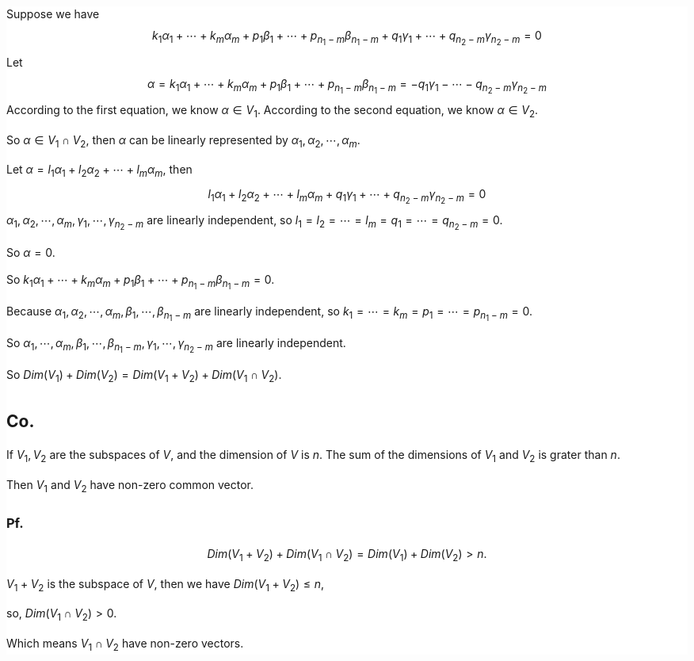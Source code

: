 Suppose we have
$$
k_1\alpha_1 + \cdots + k_m\alpha_m + p_1\beta_1 + \cdots + p_{n_1-m}\beta_{n_1-m}+q_1\gamma_1+ \cdots+ q_{n_2-m}\gamma_{n_2-m}=0
$$
Let
$$
\alpha = k_1\alpha_1 + \cdots + k_m\alpha_m + p_1\beta_1 + \cdots + p_{n_1-m}\beta_{n_1-m} = -q_1\gamma_1- \cdots- q_{n_2-m}\gamma_{n_2-m}
$$
According to the first equation, we know $\alpha \in V_1$. According to the second equation, we know $\alpha \in V_2$.

So $\alpha \in V_1 \cap V_2$, then $\alpha$ can be linearly represented by $\alpha_1, \alpha_2,\cdots, \alpha_m$.

Let $\alpha = l_1\alpha_1+ l_2\alpha_2+ \cdots+ l_m\alpha_m$, then
$$
l_1\alpha_1+ l_2\alpha_2+ \cdots+ l_m\alpha_m +q_1\gamma_1+ \cdots+ q_{n_2-m}\gamma_{n_2-m} = 0
$$
$\alpha_1, \alpha_2,\cdots, \alpha_m, \gamma_1, \cdots, \gamma_{n_2-m}$ are linearly independent, so $l_1 = l_2 = \cdots = l_m = q_1 = \cdots = q_{n_2-m} = 0$.

So $\alpha = 0$.

So $k_1\alpha_1 + \cdots + k_m\alpha_m + p_1\beta_1 + \cdots + p_{n_1-m}\beta_{n_1-m} = 0$.

Because $\alpha_1, \alpha_2,\cdots, \alpha_m, \beta_1, \cdots, \beta_{n_1-m}$ are linearly independent, so $k_1 = \cdots = k_m = p_1 = \cdots = p_{n_1-m} = 0$.

So $\alpha_1, \cdots, \alpha_m, \beta_1, \cdots, \beta_{n_1-m},\gamma_1, \cdots, \gamma_{n_2-m}$ are linearly independent.

So $Dim(V_1) + Dim(V_2) = Dim(V_1 + V_2) + Dim(V_1 \cap V_2)$.

## Co.

If $V_1,V_2$ are the subspaces of $V$, and the dimension of $V$ is $n$. The sum of the dimensions of $V_1$ and $V_2$ is grater than $n$.

Then $V_1$ and $V_2$ have non-zero common vector.

### Pf.

$$
Dim(V_1 + V_2) + Dim(V_1 \cap V_2) = Dim(V_1) + Dim(V_2) > n.
$$

$V_1 + V_2$ is the subspace of $V$, then we have $Dim(V_1 + V_2) \leq n$,

so, $Dim(V_1 \cap V_2) > 0$.

Which means $V_1 \cap V_2$ have non-zero vectors.